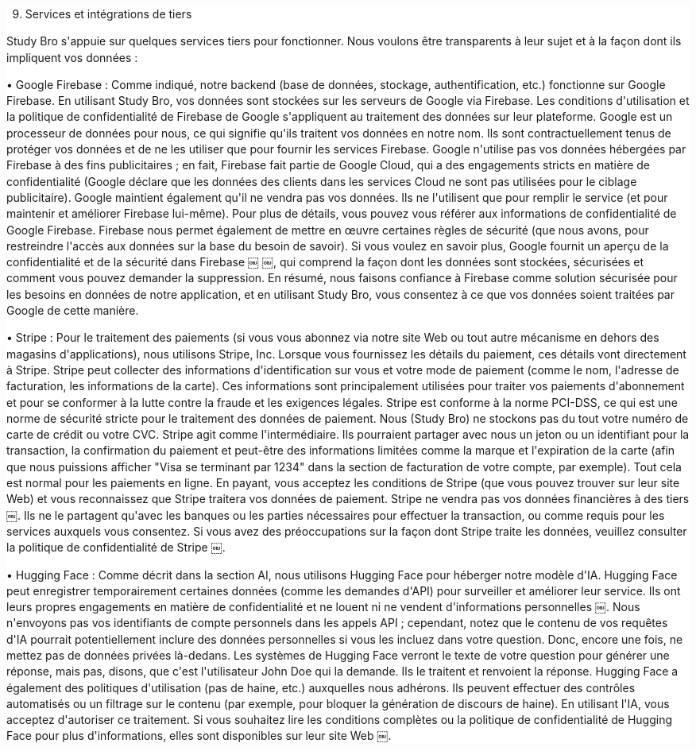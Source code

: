 9. Services et intégrations de tiers

Study Bro s'appuie sur quelques services tiers pour fonctionner. Nous voulons être transparents à leur sujet et à la façon dont ils impliquent vos données :

• Google Firebase : Comme indiqué, notre backend (base de données, stockage, authentification, etc.) fonctionne sur Google Firebase. En utilisant Study Bro, vos données sont stockées sur les serveurs de Google via Firebase. Les conditions d'utilisation et la politique de confidentialité de Firebase de Google s'appliquent au traitement des données sur leur plateforme. Google est un processeur de données pour nous, ce qui signifie qu'ils traitent vos données en notre nom. Ils sont contractuellement tenus de protéger vos données et de ne les utiliser que pour fournir les services Firebase. Google n'utilise pas vos données hébergées par Firebase à des fins publicitaires ; en fait, Firebase fait partie de Google Cloud, qui a des engagements stricts en matière de confidentialité (Google déclare que les données des clients dans les services Cloud ne sont pas utilisées pour le ciblage publicitaire). Google maintient également qu'il ne vendra pas vos données. Ils ne l'utilisent que pour remplir le service (et pour maintenir et améliorer Firebase lui-même). Pour plus de détails, vous pouvez vous référer aux informations de confidentialité de Google Firebase. Firebase nous permet également de mettre en œuvre certaines règles de sécurité (que nous avons, pour restreindre l'accès aux données sur la base du besoin de savoir). Si vous voulez en savoir plus, Google fournit un aperçu de la confidentialité et de la sécurité dans Firebase ￼ ￼, qui comprend la façon dont les données sont stockées, sécurisées et comment vous pouvez demander la suppression. En résumé, nous faisons confiance à Firebase comme solution sécurisée pour les besoins en données de notre application, et en utilisant Study Bro, vous consentez à ce que vos données soient traitées par Google de cette manière.

• Stripe : Pour le traitement des paiements (si vous vous abonnez via notre site Web ou tout autre mécanisme en dehors des magasins d'applications), nous utilisons Stripe, Inc. Lorsque vous fournissez les détails du paiement, ces détails vont directement à Stripe. Stripe peut collecter des informations d'identification sur vous et votre mode de paiement (comme le nom, l'adresse de facturation, les informations de la carte). Ces informations sont principalement utilisées pour traiter vos paiements d'abonnement et pour se conformer à la lutte contre la fraude et les exigences légales. Stripe est conforme à la norme PCI-DSS, ce qui est une norme de sécurité stricte pour le traitement des données de paiement. Nous (Study Bro) ne stockons pas du tout votre numéro de carte de crédit ou votre CVC. Stripe agit comme l'intermédiaire. Ils pourraient partager avec nous un jeton ou un identifiant pour la transaction, la confirmation du paiement et peut-être des informations limitées comme la marque et l'expiration de la carte (afin que nous puissions afficher "Visa se terminant par 1234" dans la section de facturation de votre compte, par exemple). Tout cela est normal pour les paiements en ligne. En payant, vous acceptez les conditions de Stripe (que vous pouvez trouver sur leur site Web) et vous reconnaissez que Stripe traitera vos données de paiement. Stripe ne vendra pas vos données financières à des tiers ￼. Ils ne le partagent qu'avec les banques ou les parties nécessaires pour effectuer la transaction, ou comme requis pour les services auxquels vous consentez. Si vous avez des préoccupations sur la façon dont Stripe traite les données, veuillez consulter la politique de confidentialité de Stripe ￼.

• Hugging Face : Comme décrit dans la section AI, nous utilisons Hugging Face pour héberger notre modèle d'IA. Hugging Face peut enregistrer temporairement certaines données (comme les demandes d'API) pour surveiller et améliorer leur service. Ils ont leurs propres engagements en matière de confidentialité et ne louent ni ne vendent d'informations personnelles ￼. Nous n'envoyons pas vos identifiants de compte personnels dans les appels API ; cependant, notez que le contenu de vos requêtes d'IA pourrait potentiellement inclure des données personnelles si vous les incluez dans votre question. Donc, encore une fois, ne mettez pas de données privées là-dedans. Les systèmes de Hugging Face verront le texte de votre question pour générer une réponse, mais pas, disons, que c'est l'utilisateur John Doe qui la demande. Ils le traitent et renvoient la réponse. Hugging Face a également des politiques d'utilisation (pas de haine, etc.) auxquelles nous adhérons. Ils peuvent effectuer des contrôles automatisés ou un filtrage sur le contenu (par exemple, pour bloquer la génération de discours de haine). En utilisant l'IA, vous acceptez d'autoriser ce traitement. Si vous souhaitez lire les conditions complètes ou la politique de confidentialité de Hugging Face pour plus d'informations, elles sont disponibles sur leur site Web ￼.
